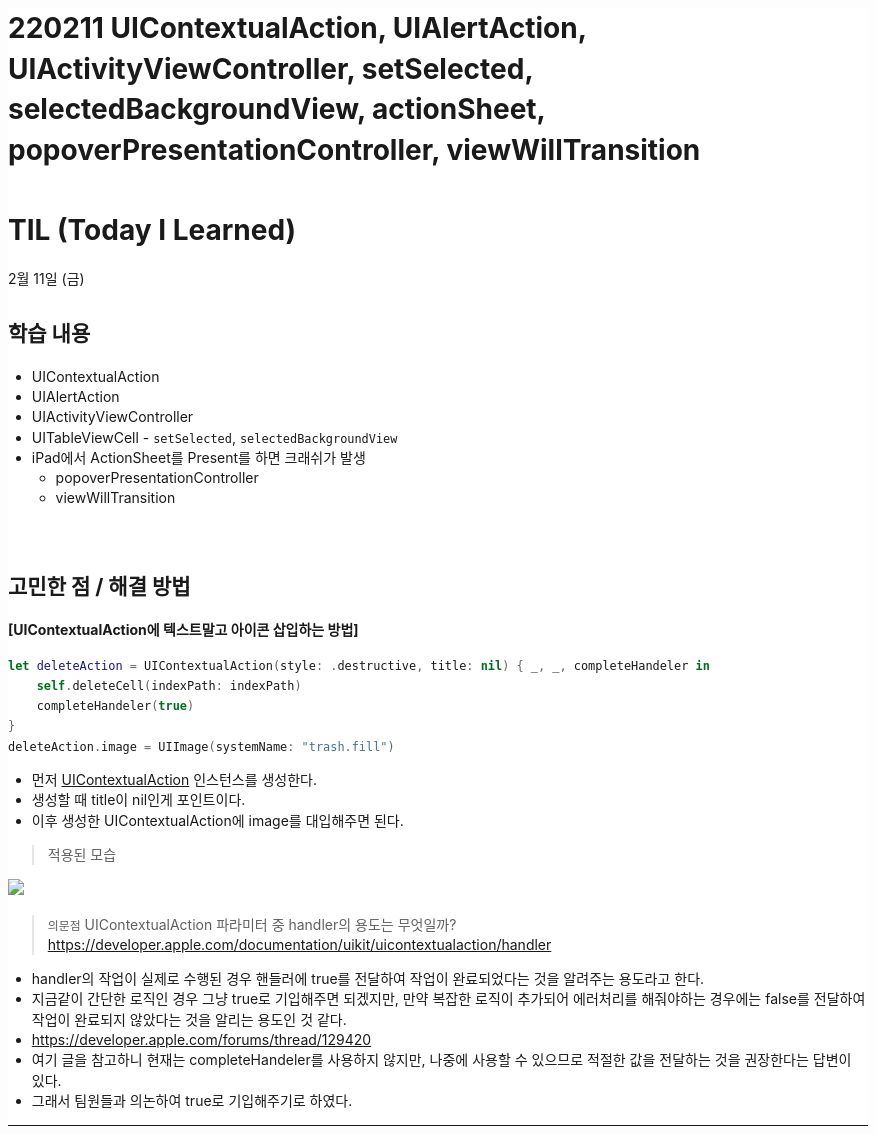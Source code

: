 # 220211 UIContextualAction, UIAlertAction, UIActivityViewController, setSelected, selectedBackgroundView, actionSheet, popoverPresentationController, viewWillTransition
# TIL (Today I Learned)

2월 11일 (금)

## 학습 내용
- UIContextualAction
- UIAlertAction
- UIActivityViewController
- UITableViewCell - `setSelected`, `selectedBackgroundView`
- iPad에서 ActionSheet를 Present를 하면 크래쉬가 발생
    - popoverPresentationController
    - viewWillTransition

&nbsp;

## 고민한 점 / 해결 방법

**[UIContextualAction에 텍스트말고 아이콘 삽입하는 방법]**

```swift
let deleteAction = UIContextualAction(style: .destructive, title: nil) { _, _, completeHandeler in
    self.deleteCell(indexPath: indexPath)
    completeHandeler(true)
}
deleteAction.image = UIImage(systemName: "trash.fill")
```
* 먼저 [UIContextualAction](https://developer.apple.com/documentation/uikit/uicontextualaction) 인스턴스를 생성한다.
* 생성할 때 title이 nil인게 포인트이다.
* 이후 생성한 UIContextualAction에 image를 대입해주면 된다.

> 적용된 모습

![](https://i.imgur.com/SdZTntY.png)

> `의문점`
> UIContextualAction 파라미터 중 handler의 용도는 무엇일까?
https://developer.apple.com/documentation/uikit/uicontextualaction/handler

* handler의 작업이 실제로 수행된 경우 핸들러에 true를 전달하여 작업이 완료되었다는 것을 알려주는 용도라고 한다.
* 지금같이 간단한 로직인 경우 그냥 true로 기입해주면 되겠지만, 만약 복잡한 로직이 추가되어 에러처리를 해줘야하는 경우에는 false를 전달하여 작업이 완료되지 않았다는 것을 알리는 용도인 것 같다.
* https://developer.apple.com/forums/thread/129420
* 여기 글을 참고하니 현재는 completeHandeler를 사용하지 않지만, 나중에 사용할 수 있으므로 적절한 값을 전달하는 것을 권장한다는 답변이 있다.
* 그래서 팀원들과 의논하여 true로 기입해주기로 하였다.

---

